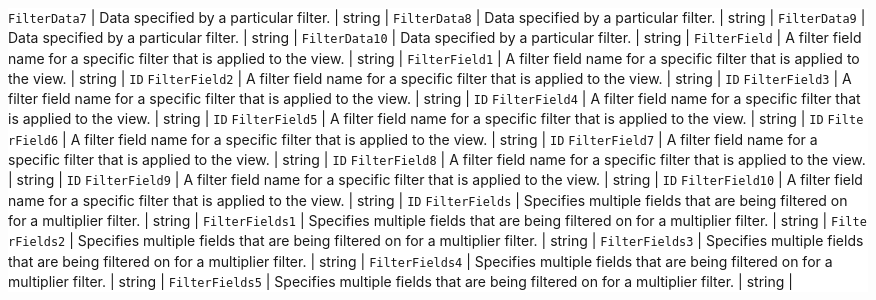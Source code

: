 `FilterData7`              | Data specified by a particular filter.                                                                                                                                                                                                       | string |
`FilterData8`              | Data specified by a particular filter.                                                                                                                                                                                                       | string |
`FilterData9`              | Data specified by a particular filter.                                                                                                                                                                                                       | string |
`FilterData10`             | Data specified by a particular filter.                                                                                                                                                                                                       | string |
`FilterField`              | A filter field name for a specific filter that is applied to the view.                                                                                                                                                                       | string |
`FilterField1`             | A filter field name for a specific filter that is applied to the view.                                                                                                                                                                       | string | `ID`
`FilterField2`             | A filter field name for a specific filter that is applied to the view.                                                                                                                                                                       | string | `ID`
`FilterField3`             | A filter field name for a specific filter that is applied to the view.                                                                                                                                                                       | string | `ID`
`FilterField4`             | A filter field name for a specific filter that is applied to the view.                                                                                                                                                                       | string | `ID`
`FilterField5`             | A filter field name for a specific filter that is applied to the view.                                                                                                                                                                       | string | `ID`
`FilterField6`             | A filter field name for a specific filter that is applied to the view.                                                                                                                                                                       | string | `ID`
`FilterField7`             | A filter field name for a specific filter that is applied to the view.                                                                                                                                                                       | string | `ID`
`FilterField8`             | A filter field name for a specific filter that is applied to the view.                                                                                                                                                                       | string | `ID`
`FilterField9`             | A filter field name for a specific filter that is applied to the view.                                                                                                                                                                       | string | `ID`
`FilterField10`            | A filter field name for a specific filter that is applied to the view.                                                                                                                                                                       | string | `ID`
`FilterFields`             | Specifies multiple fields that are being filtered on for a multiplier filter.                                                                                                                                                                | string |
`FilterFields1`            | Specifies multiple fields that are being filtered on for a multiplier filter.                                                                                                                                                                | string |
`FilterFields2`            | Specifies multiple fields that are being filtered on for a multiplier filter.                                                                                                                                                                | string |
`FilterFields3`            | Specifies multiple fields that are being filtered on for a multiplier filter.                                                                                                                                                                | string |
`FilterFields4`            | Specifies multiple fields that are being filtered on for a multiplier filter.                                                                                                                                                                | string |
`FilterFields5`            | Specifies multiple fields that are being filtered on for a multiplier filter.                                                                                                                                                                | string |